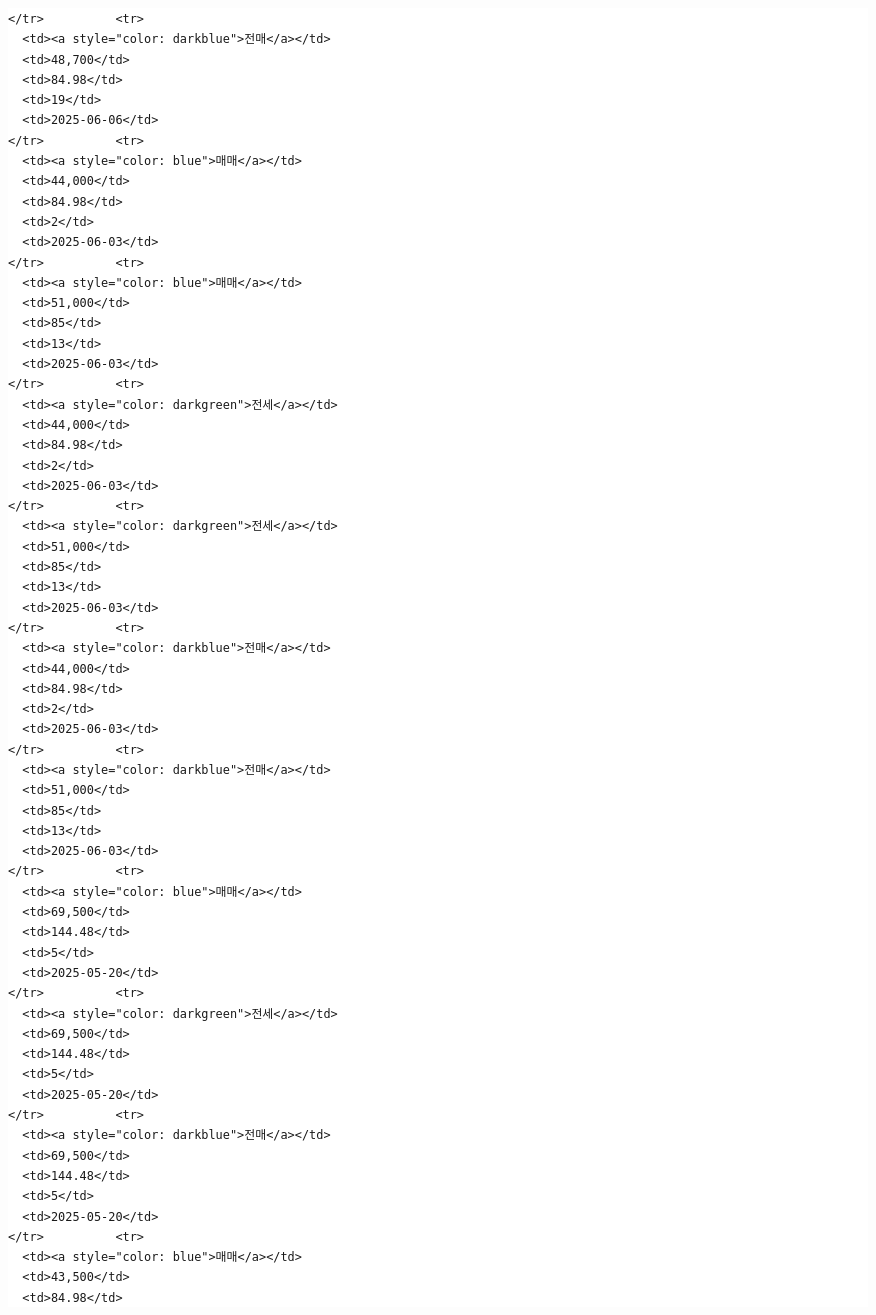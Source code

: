     </tr>          <tr>
      <td><a style="color: darkblue">전매</a></td>
      <td>48,700</td>
      <td>84.98</td>
      <td>19</td>
      <td>2025-06-06</td>
    </tr>          <tr>
      <td><a style="color: blue">매매</a></td>
      <td>44,000</td>
      <td>84.98</td>
      <td>2</td>
      <td>2025-06-03</td>
    </tr>          <tr>
      <td><a style="color: blue">매매</a></td>
      <td>51,000</td>
      <td>85</td>
      <td>13</td>
      <td>2025-06-03</td>
    </tr>          <tr>
      <td><a style="color: darkgreen">전세</a></td>
      <td>44,000</td>
      <td>84.98</td>
      <td>2</td>
      <td>2025-06-03</td>
    </tr>          <tr>
      <td><a style="color: darkgreen">전세</a></td>
      <td>51,000</td>
      <td>85</td>
      <td>13</td>
      <td>2025-06-03</td>
    </tr>          <tr>
      <td><a style="color: darkblue">전매</a></td>
      <td>44,000</td>
      <td>84.98</td>
      <td>2</td>
      <td>2025-06-03</td>
    </tr>          <tr>
      <td><a style="color: darkblue">전매</a></td>
      <td>51,000</td>
      <td>85</td>
      <td>13</td>
      <td>2025-06-03</td>
    </tr>          <tr>
      <td><a style="color: blue">매매</a></td>
      <td>69,500</td>
      <td>144.48</td>
      <td>5</td>
      <td>2025-05-20</td>
    </tr>          <tr>
      <td><a style="color: darkgreen">전세</a></td>
      <td>69,500</td>
      <td>144.48</td>
      <td>5</td>
      <td>2025-05-20</td>
    </tr>          <tr>
      <td><a style="color: darkblue">전매</a></td>
      <td>69,500</td>
      <td>144.48</td>
      <td>5</td>
      <td>2025-05-20</td>
    </tr>          <tr>
      <td><a style="color: blue">매매</a></td>
      <td>43,500</td>
      <td>84.98</td>